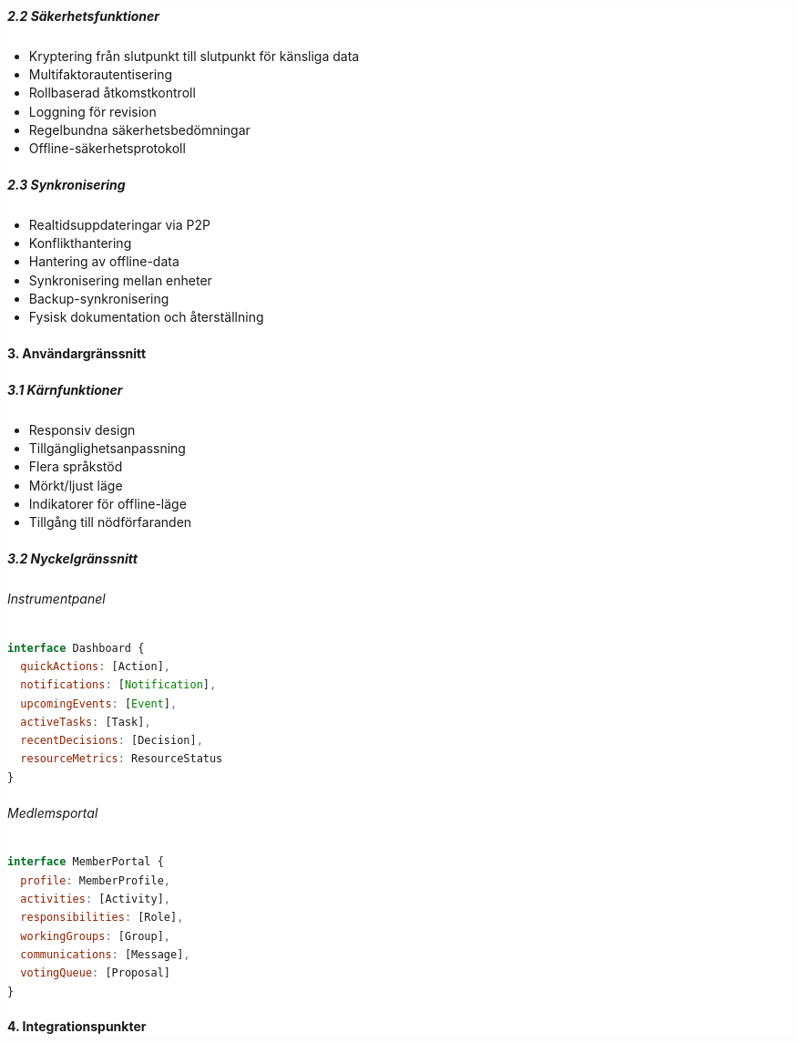 ##### 2.2 Säkerhetsfunktioner
- Kryptering från slutpunkt till slutpunkt för känsliga data
- Multifaktorautentisering
- Rollbaserad åtkomstkontroll
- Loggning för revision
- Regelbundna säkerhetsbedömningar
- Offline-säkerhetsprotokoll

##### 2.3 Synkronisering
- Realtidsuppdateringar via P2P
- Konflikthantering
- Hantering av offline-data
- Synkronisering mellan enheter
- Backup-synkronisering
- Fysisk dokumentation och återställning

#### 3. Användargränssnitt

##### 3.1 Kärnfunktioner
- Responsiv design
- Tillgänglighetsanpassning
- Flera språkstöd
- Mörkt/ljust läge
- Indikatorer för offline-läge
- Tillgång till nödförfaranden

##### 3.2 Nyckelgränssnitt

###### Instrumentpanel
```javascript
interface Dashboard {
  quickActions: [Action],
  notifications: [Notification],
  upcomingEvents: [Event],
  activeTasks: [Task],
  recentDecisions: [Decision],
  resourceMetrics: ResourceStatus
}
```

###### Medlemsportal
```javascript
interface MemberPortal {
  profile: MemberProfile,
  activities: [Activity],
  responsibilities: [Role],
  workingGroups: [Group],
  communications: [Message],
  votingQueue: [Proposal]
}
```

#### 4. Integrationspunkter
